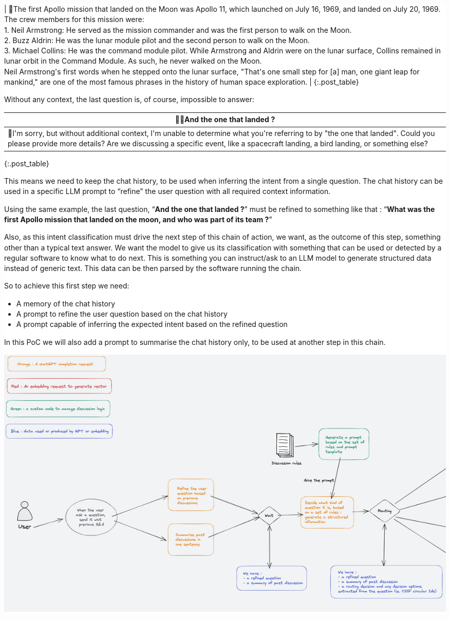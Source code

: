 | 🤖The first Apollo mission that landed on the Moon was Apollo 11, which launched on July 16, 1969, and landed on July 20, 1969. The crew members for this mission were:<br>1. Neil Armstrong: He served as the mission commander and was the first person to walk on the Moon.<br>2. Buzz Aldrin: He was the lunar module pilot and the second person to walk on the Moon.<br>3. Michael Collins: He was the command module pilot. While Armstrong and Aldrin were on the lunar surface, Collins remained in lunar orbit in the Command Module. As such, he never walked on the Moon.<br>Neil Armstrong's first words when he stepped onto the lunar surface, "That's one small step for [a] man, one giant leap for mankind," are one of the most famous phrases in the history of human space exploration.                                                                                                                                                                                                                                                                                                                                                                                                         |
{:.post_table}

Without any context, the last question is, of course, impossible to answer:

| 🧑‍💼And the one that landed ?                                                                                                                                                                                                                                     |
|-----------------------------------------------------------------------------------------------------------------------------------------------------------------------------------------------------------------------------------------------------------------|
| 🤖I'm sorry, but without additional context, I'm unable to determine what you're referring to by "the one that landed". Could you please provide more details? Are we discussing a specific event, like a spacecraft landing, a bird landing, or something else? |
{:.post_table}

This means we need to keep the chat history, to be used when inferring the intent from a single question. The chat history can be used in a specific LLM prompt to “refine” the user question with all required context information.

Using the same example, the last question, “**And the one that landed ?**” must be refined to something like that : “**What was the first Apollo mission that landed on the moon, and who was part of its team ?**”

Also, as this intent classification must drive the next step of this chain of action, we want, as the outcome of this step, something other than a typical text answer. We want the model to give us its classification with something that can be used or detected by a regular software to know what to do next. This is something you can instruct/ask to an LLM model to generate structured data instead of generic text. This data can be then parsed by the software running the chain.

So to achieve this first step we need:

- A memory of the chat history
- A prompt to refine the user question based on the chat history
- A prompt capable of inferring the expected intent based on the refined question

In this PoC we will also add a prompt to summarise the chat history only, to be used at another step in this chain.

![image](/assets/images/posts/regchat/chat-wf-1.png)
